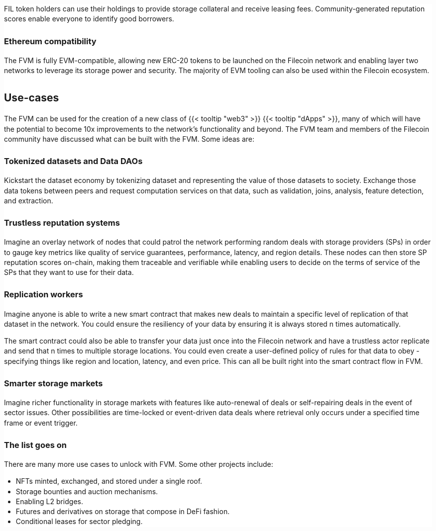 FIL token holders can use their holdings to provide storage collateral and receive leasing fees. Community-generated reputation scores enable everyone to identify good borrowers.

### Ethereum compatibility

The FVM is fully EVM-compatible, allowing new ERC-20 tokens to be launched on the Filecoin network and enabling layer two networks to leverage its storage power and security. The majority of EVM tooling can also be used within the Filecoin ecosystem.

## Use-cases

The FVM can be used for the creation of a new class of {{< tooltip "web3" >}} {{< tooltip "dApps" >}}, many of which will have the potential to become 10x improvements to the network’s functionality and beyond. The FVM team and members of the Filecoin community have discussed what can be built with the FVM. Some ideas are:

### Tokenized datasets and Data DAOs

Kickstart the dataset economy by tokenizing dataset and representing the value of those datasets to society. Exchange those data tokens between peers and request computation services on that data, such as validation, joins, analysis, feature detection, and extraction.

### Trustless reputation systems

Imagine an overlay network of nodes that could patrol the network performing random deals with storage providers (SPs) in order to gauge key metrics like quality of service guarantees, performance, latency, and region details. These nodes can then store SP reputation scores on-chain, making them traceable and verifiable while enabling users to decide on the terms of service of the SPs that they want to use for their data.

### Replication workers

Imagine anyone is able to write a new smart contract that makes new deals to maintain a specific level of replication of that dataset in the network. You could ensure the resiliency of your data by ensuring it is always stored n times automatically.

The smart contract could also be able to transfer your data just once into the Filecoin network and have a trustless actor replicate and send that n times to multiple storage locations. You could even create a user-defined policy of rules for that data to obey - specifying things like region and location, latency, and even price. This can all be built right into the smart contract flow in FVM.

### Smarter storage markets

Imagine richer functionality in storage markets with features like auto-renewal of deals or self-repairing deals in the event of sector issues. Other possibilities are time-locked or event-driven data deals where retrieval only occurs under a specified time frame or event trigger.

### The list goes on

There are many more use cases to unlock with FVM. Some other projects include:

- NFTs minted, exchanged, and stored under a single roof.
- Storage bounties and auction mechanisms.
- Enabling L2 bridges.
- Futures and derivatives on storage that compose in DeFi fashion.
- Conditional leases for sector pledging.

